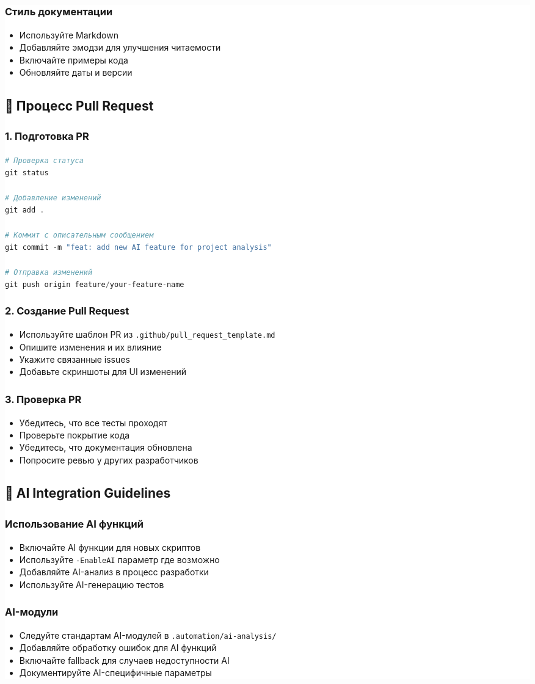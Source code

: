 ### Стиль документации
- Используйте Markdown
- Добавляйте эмодзи для улучшения читаемости
- Включайте примеры кода
- Обновляйте даты и версии

## 🔄 Процесс Pull Request

### 1. Подготовка PR
```powershell
# Проверка статуса
git status

# Добавление изменений
git add .

# Коммит с описательным сообщением
git commit -m "feat: add new AI feature for project analysis"

# Отправка изменений
git push origin feature/your-feature-name
```

### 2. Создание Pull Request
- Используйте шаблон PR из `.github/pull_request_template.md`
- Опишите изменения и их влияние
- Укажите связанные issues
- Добавьте скриншоты для UI изменений

### 3. Проверка PR
- Убедитесь, что все тесты проходят
- Проверьте покрытие кода
- Убедитесь, что документация обновлена
- Попросите ревью у других разработчиков

## 🎯 AI Integration Guidelines

### Использование AI функций
- Включайте AI функции для новых скриптов
- Используйте `-EnableAI` параметр где возможно
- Добавляйте AI-анализ в процесс разработки
- Используйте AI-генерацию тестов

### AI-модули
- Следуйте стандартам AI-модулей в `.automation/ai-analysis/`
- Добавляйте обработку ошибок для AI функций
- Включайте fallback для случаев недоступности AI
- Документируйте AI-специфичные параметры
